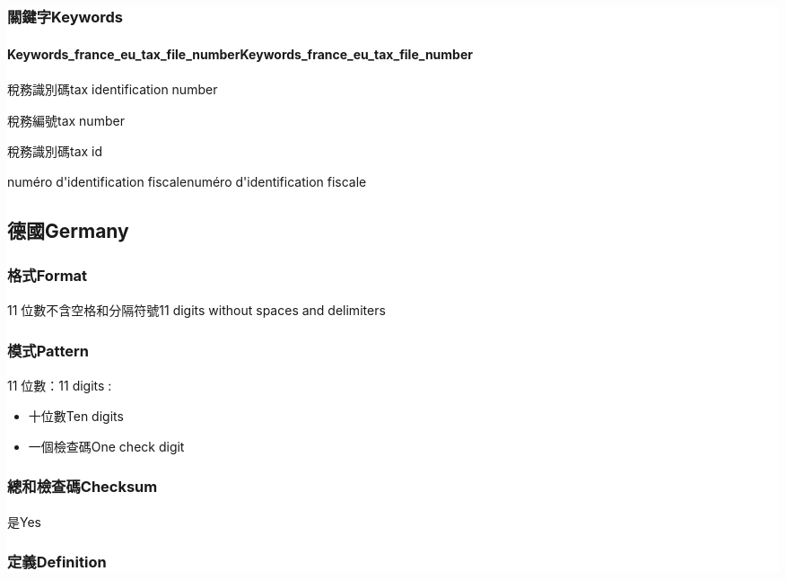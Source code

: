 ### <a name="keywords"></a><span data-ttu-id="a5b7a-366">關鍵字</span><span class="sxs-lookup"><span data-stu-id="a5b7a-366">Keywords</span></span>

#### <a name="keywordsfranceeutaxfilenumber"></a><span data-ttu-id="a5b7a-367">Keywords_france_eu_tax_file_number</span><span class="sxs-lookup"><span data-stu-id="a5b7a-367">Keywords_france_eu_tax_file_number</span></span>

<span data-ttu-id="a5b7a-368">稅務識別碼</span><span class="sxs-lookup"><span data-stu-id="a5b7a-368">tax identification number</span></span>
  
<span data-ttu-id="a5b7a-369">稅務編號</span><span class="sxs-lookup"><span data-stu-id="a5b7a-369">tax number</span></span>
  
<span data-ttu-id="a5b7a-370">稅務識別碼</span><span class="sxs-lookup"><span data-stu-id="a5b7a-370">tax id</span></span>
  
<span data-ttu-id="a5b7a-371">numéro d'identification fiscale</span><span class="sxs-lookup"><span data-stu-id="a5b7a-371">numéro d'identification fiscale</span></span>
  
## <a name="germany"></a><span data-ttu-id="a5b7a-372">德國</span><span class="sxs-lookup"><span data-stu-id="a5b7a-372">Germany</span></span>

### <a name="format"></a><span data-ttu-id="a5b7a-373">格式</span><span class="sxs-lookup"><span data-stu-id="a5b7a-373">Format</span></span>

<span data-ttu-id="a5b7a-374">11 位數不含空格和分隔符號</span><span class="sxs-lookup"><span data-stu-id="a5b7a-374">11 digits without spaces and delimiters</span></span>
  
### <a name="pattern"></a><span data-ttu-id="a5b7a-375">模式</span><span class="sxs-lookup"><span data-stu-id="a5b7a-375">Pattern</span></span>

<span data-ttu-id="a5b7a-376">11 位數：</span><span class="sxs-lookup"><span data-stu-id="a5b7a-376">11 digits :</span></span>
  
-  <span data-ttu-id="a5b7a-377">十位數</span><span class="sxs-lookup"><span data-stu-id="a5b7a-377">Ten digits</span></span> 
    
- <span data-ttu-id="a5b7a-378">一個檢查碼</span><span class="sxs-lookup"><span data-stu-id="a5b7a-378">One check digit</span></span>
    
### <a name="checksum"></a><span data-ttu-id="a5b7a-379">總和檢查碼</span><span class="sxs-lookup"><span data-stu-id="a5b7a-379">Checksum</span></span>

<span data-ttu-id="a5b7a-380">是</span><span class="sxs-lookup"><span data-stu-id="a5b7a-380">Yes</span></span>
  
### <a name="definition"></a><span data-ttu-id="a5b7a-381">定義</span><span class="sxs-lookup"><span data-stu-id="a5b7a-381">Definition</span></span>
